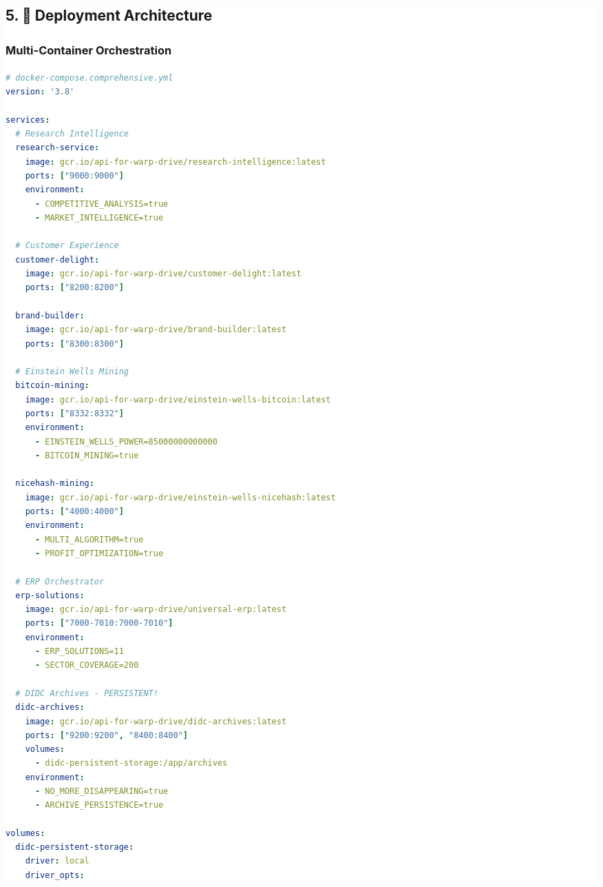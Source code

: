 
## 5. 🚀 **Deployment Architecture**

### **Multi-Container Orchestration**
```yaml
# docker-compose.comprehensive.yml
version: '3.8'

services:
  # Research Intelligence
  research-service:
    image: gcr.io/api-for-warp-drive/research-intelligence:latest
    ports: ["9000:9000"]
    environment:
      - COMPETITIVE_ANALYSIS=true
      - MARKET_INTELLIGENCE=true
    
  # Customer Experience
  customer-delight:
    image: gcr.io/api-for-warp-drive/customer-delight:latest
    ports: ["8200:8200"]
    
  brand-builder:
    image: gcr.io/api-for-warp-drive/brand-builder:latest 
    ports: ["8300:8300"]
    
  # Einstein Wells Mining
  bitcoin-mining:
    image: gcr.io/api-for-warp-drive/einstein-wells-bitcoin:latest
    ports: ["8332:8332"]
    environment:
      - EINSTEIN_WELLS_POWER=85000000000000
      - BITCOIN_MINING=true
      
  nicehash-mining:
    image: gcr.io/api-for-warp-drive/einstein-wells-nicehash:latest
    ports: ["4000:4000"]
    environment:
      - MULTI_ALGORITHM=true
      - PROFIT_OPTIMIZATION=true
      
  # ERP Orchestrator
  erp-solutions:
    image: gcr.io/api-for-warp-drive/universal-erp:latest
    ports: ["7000-7010:7000-7010"] 
    environment:
      - ERP_SOLUTIONS=11
      - SECTOR_COVERAGE=200
      
  # DIDC Archives - PERSISTENT!
  didc-archives:
    image: gcr.io/api-for-warp-drive/didc-archives:latest
    ports: ["9200:9200", "8400:8400"]
    volumes:
      - didc-persistent-storage:/app/archives
    environment:
      - NO_MORE_DISAPPEARING=true
      - ARCHIVE_PERSISTENCE=true

volumes:
  didc-persistent-storage:
    driver: local
    driver_opts:
```